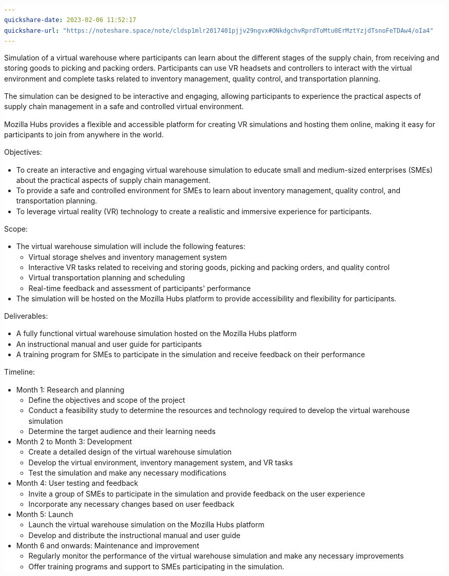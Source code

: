 ```yaml
---
quickshare-date: 2023-02-06 11:52:17
quickshare-url: "https://noteshare.space/note/cldsp1mlr2017401pjjv29ngvx#ONkdgchvRprdToMtu0ErMztYzjdTsnoFeTDAw4/oIa4"
---
```


Simulation of a virtual warehouse where participants can learn about the different stages of the supply chain, from receiving and storing goods to picking and packing orders. Participants can use VR headsets and controllers to interact with the virtual environment and complete tasks related to inventory management, quality control, and transportation planning. 

The simulation can be designed to be interactive and engaging, allowing participants to experience the practical aspects of supply chain management in a safe and controlled virtual environment. 

Mozilla Hubs provides a flexible and accessible platform for creating VR simulations and hosting them online, making it easy for participants to join from anywhere in the world.


Objectives:

-   To create an interactive and engaging virtual warehouse simulation to educate small and medium-sized enterprises (SMEs) about the practical aspects of supply chain management.
-   To provide a safe and controlled environment for SMEs to learn about inventory management, quality control, and transportation planning.
-   To leverage virtual reality (VR) technology to create a realistic and immersive experience for participants.

Scope:

-   The virtual warehouse simulation will include the following features:
    -   Virtual storage shelves and inventory management system
    -   Interactive VR tasks related to receiving and storing goods, picking and packing orders, and quality control
    -   Virtual transportation planning and scheduling
    -   Real-time feedback and assessment of participants' performance
-   The simulation will be hosted on the Mozilla Hubs platform to provide accessibility and flexibility for participants.

Deliverables:

-   A fully functional virtual warehouse simulation hosted on the Mozilla Hubs platform
-   An instructional manual and user guide for participants
-   A training program for SMEs to participate in the simulation and receive feedback on their performance

Timeline:

-   Month 1: Research and planning
    -   Define the objectives and scope of the project
    -   Conduct a feasibility study to determine the resources and technology required to develop the virtual warehouse simulation
    -   Determine the target audience and their learning needs
-   Month 2 to Month 3: Development
    -   Create a detailed design of the virtual warehouse simulation
    -   Develop the virtual environment, inventory management system, and VR tasks
    -   Test the simulation and make any necessary modifications
-   Month 4: User testing and feedback
    -   Invite a group of SMEs to participate in the simulation and provide feedback on the user experience
    -   Incorporate any necessary changes based on user feedback
-   Month 5: Launch
    -   Launch the virtual warehouse simulation on the Mozilla Hubs platform
    -   Develop and distribute the instructional manual and user guide
-   Month 6 and onwards: Maintenance and improvement
    -   Regularly monitor the performance of the virtual warehouse simulation and make any necessary improvements
    -   Offer training programs and support to SMEs participating in the simulation.